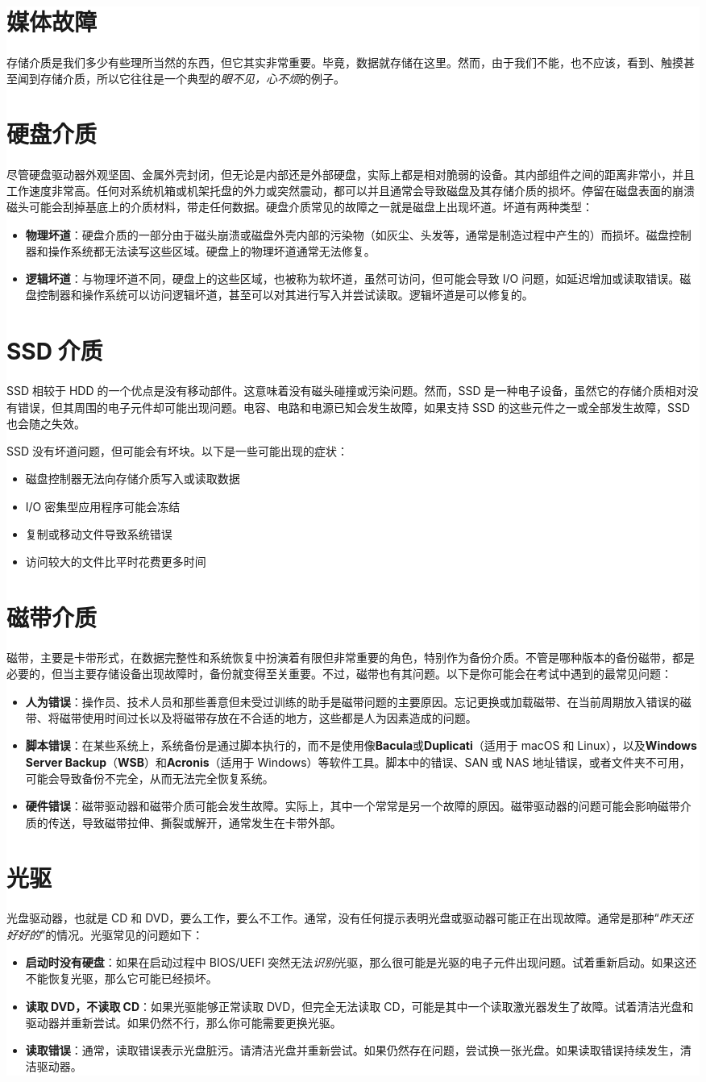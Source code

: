 # 媒体故障

存储介质是我们多少有些理所当然的东西，但它其实非常重要。毕竟，数据就存储在这里。然而，由于我们不能，也不应该，看到、触摸甚至闻到存储介质，所以它往往是一个典型的*眼不见，心不烦*的例子。

# 硬盘介质

尽管硬盘驱动器外观坚固、金属外壳封闭，但无论是内部还是外部硬盘，实际上都是相对脆弱的设备。其内部组件之间的距离非常小，并且工作速度非常高。任何对系统机箱或机架托盘的外力或突然震动，都可以并且通常会导致磁盘及其存储介质的损坏。停留在磁盘表面的崩溃磁头可能会刮掉基底上的介质材料，带走任何数据。硬盘介质常见的故障之一就是磁盘上出现坏道。坏道有两种类型：

+   **物理坏道**：硬盘介质的一部分由于磁头崩溃或磁盘外壳内部的污染物（如灰尘、头发等，通常是制造过程中产生的）而损坏。磁盘控制器和操作系统都无法读写这些区域。硬盘上的物理坏道通常无法修复。

+   **逻辑坏道**：与物理坏道不同，硬盘上的这些区域，也被称为软坏道，虽然可访问，但可能会导致 I/O 问题，如延迟增加或读取错误。磁盘控制器和操作系统可以访问逻辑坏道，甚至可以对其进行写入并尝试读取。逻辑坏道是可以修复的。

# SSD 介质

SSD 相较于 HDD 的一个优点是没有移动部件。这意味着没有磁头碰撞或污染问题。然而，SSD 是一种电子设备，虽然它的存储介质相对没有错误，但其周围的电子元件却可能出现问题。电容、电路和电源已知会发生故障，如果支持 SSD 的这些元件之一或全部发生故障，SSD 也会随之失效。

SSD 没有坏道问题，但可能会有坏块。以下是一些可能出现的症状：

+   磁盘控制器无法向存储介质写入或读取数据

+   I/O 密集型应用程序可能会冻结

+   复制或移动文件导致系统错误

+   访问较大的文件比平时花费更多时间

# 磁带介质

磁带，主要是卡带形式，在数据完整性和系统恢复中扮演着有限但非常重要的角色，特别作为备份介质。不管是哪种版本的备份磁带，都是必要的，但当主要存储设备出现故障时，备份就变得至关重要。不过，磁带也有其问题。以下是你可能会在考试中遇到的最常见问题：

+   **人为错误**：操作员、技术人员和那些善意但未受过训练的助手是磁带问题的主要原因。忘记更换或加载磁带、在当前周期放入错误的磁带、将磁带使用时间过长以及将磁带存放在不合适的地方，这些都是人为因素造成的问题。

+   **脚本错误**：在某些系统上，系统备份是通过脚本执行的，而不是使用像**Bacula**或**Duplicati**（适用于 macOS 和 Linux），以及**Windows Server Backup**（**WSB**）和**Acronis**（适用于 Windows）等软件工具。脚本中的错误、SAN 或 NAS 地址错误，或者文件夹不可用，可能会导致备份不完全，从而无法完全恢复系统。

+   **硬件错误**：磁带驱动器和磁带介质可能会发生故障。实际上，其中一个常常是另一个故障的原因。磁带驱动器的问题可能会影响磁带介质的传送，导致磁带拉伸、撕裂或解开，通常发生在卡带外部。

# 光驱

光盘驱动器，也就是 CD 和 DVD，要么工作，要么不工作。通常，没有任何提示表明光盘或驱动器可能正在出现故障。通常是那种“*昨天还好好的*”的情况。光驱常见的问题如下：

+   **启动时没有硬盘**：如果在启动过程中 BIOS/UEFI 突然无法*识别*光驱，那么很可能是光驱的电子元件出现问题。试着重新启动。如果这还不能恢复光驱，那么它可能已经损坏。

+   **读取 DVD，不读取 CD**：如果光驱能够正常读取 DVD，但完全无法读取 CD，可能是其中一个读取激光器发生了故障。试着清洁光盘和驱动器并重新尝试。如果仍然不行，那么你可能需要更换光驱。

+   **读取错误**：通常，读取错误表示光盘脏污。请清洁光盘并重新尝试。如果仍然存在问题，尝试换一张光盘。如果读取错误持续发生，清洁驱动器。
